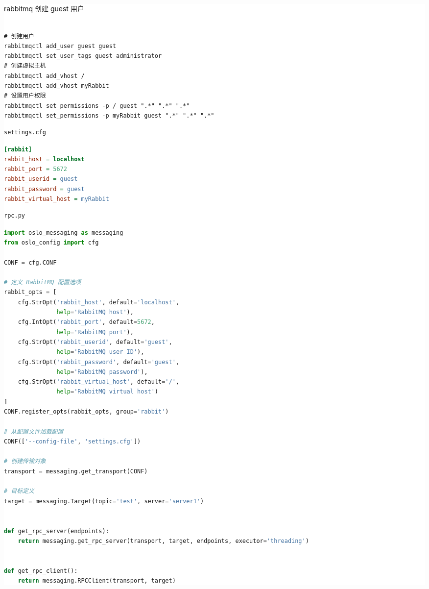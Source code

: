 rabbitmq 创建 guest 用户

```shell

# 创建用户
rabbitmqctl add_user guest guest
rabbitmqctl set_user_tags guest administrator
# 创建虚拟主机
rabbitmqctl add_vhost /
rabbitmqctl add_vhost myRabbit
# 设置用户权限
rabbitmqctl set_permissions -p / guest ".*" ".*" ".*"
rabbitmqctl set_permissions -p myRabbit guest ".*" ".*" ".*"

```

`settings.cfg`

```ini
[rabbit]
rabbit_host = localhost
rabbit_port = 5672
rabbit_userid = guest
rabbit_password = guest
rabbit_virtual_host = myRabbit
```

`rpc.py`

```python
import oslo_messaging as messaging
from oslo_config import cfg

CONF = cfg.CONF

# 定义 RabbitMQ 配置选项
rabbit_opts = [
    cfg.StrOpt('rabbit_host', default='localhost',
               help='RabbitMQ host'),
    cfg.IntOpt('rabbit_port', default=5672,
               help='RabbitMQ port'),
    cfg.StrOpt('rabbit_userid', default='guest',
               help='RabbitMQ user ID'),
    cfg.StrOpt('rabbit_password', default='guest',
               help='RabbitMQ password'),
    cfg.StrOpt('rabbit_virtual_host', default='/',
               help='RabbitMQ virtual host')
]
CONF.register_opts(rabbit_opts, group='rabbit')

# 从配置文件加载配置
CONF(['--config-file', 'settings.cfg'])

# 创建传输对象
transport = messaging.get_transport(CONF)

# 目标定义
target = messaging.Target(topic='test', server='server1')


def get_rpc_server(endpoints):
    return messaging.get_rpc_server(transport, target, endpoints, executor='threading')


def get_rpc_client():
    return messaging.RPCClient(transport, target)
```